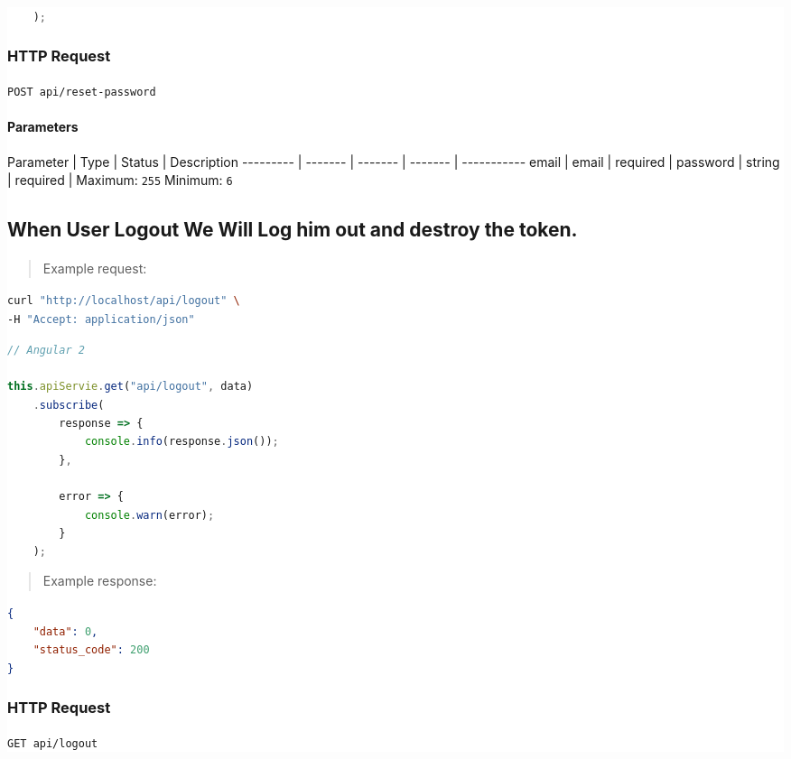 ```javascript
    );

```


### HTTP Request
`POST api/reset-password`

#### Parameters

Parameter | Type | Status | Description
--------- | ------- | ------- | ------- | -----------
    email | email |  required  | 
    password | string |  required  | Maximum: `255` Minimum: `6`



## When User Logout We Will Log him out and destroy the token.

> Example request:

```bash
curl "http://localhost/api/logout" \
-H "Accept: application/json"
```

```javascript
// Angular 2

this.apiServie.get("api/logout", data)
    .subscribe(
        response => {
            console.info(response.json());
        },

        error => {
            console.warn(error);
        }
    );

```

> Example response:

```json
{
    "data": 0,
    "status_code": 200
}
```

### HTTP Request
`GET api/logout`

